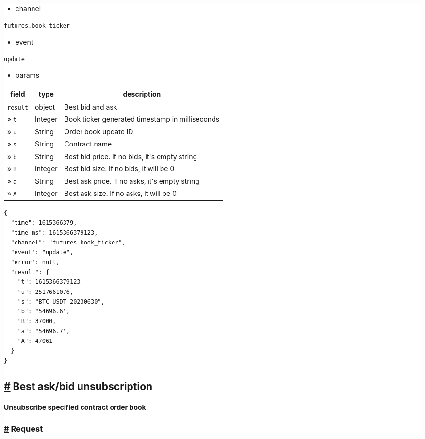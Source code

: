 - channel

`futures.book_ticker`

- event

`update`

- params



| field | type | description |
| --- | --- | --- |
| `result` | object | Best bid and ask |
| » `t` | Integer | Book ticker generated timestamp in milliseconds |
| » `u` | String | Order book update ID |
| » `s` | String | Contract name |
| » `b` | String | Best bid price. If no bids, it's empty string |
| » `B` | Integer | Best bid size. If no bids, it will be 0 |
| » `a` | String | Best ask price. If no asks, it's empty string |
| » `A` | Integer | Best ask size. If no asks, it will be 0 |


```
{
  "time": 1615366379,
  "time_ms": 1615366379123,
  "channel": "futures.book_ticker",
  "event": "update",
  "error": null,
  "result": {
    "t": 1615366379123,
    "u": 2517661076,
    "s": "BTC_USDT_20230630",
    "b": "54696.6",
    "B": 37000,
    "a": "54696.7",
    "A": 47061
  }
}

```

## [\#](https://www.gate.io/docs/developers/delivery/ws/en/\#best-ask-bid-unsubscription) Best ask/bid unsubscription

**Unsubscribe specified contract order book.**

### [\#](https://www.gate.io/docs/developers/delivery/ws/en/\#request-10) Request
